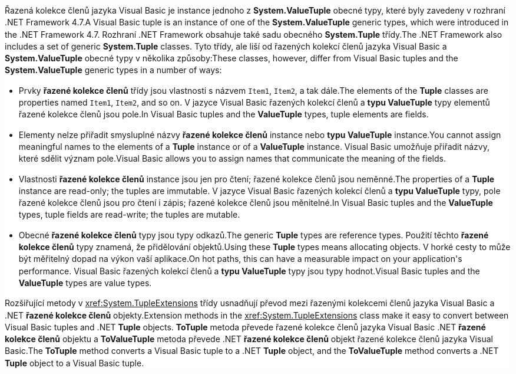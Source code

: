 <span data-ttu-id="a1d07-205">Řazená kolekce členů jazyka Visual Basic je instance jednoho z **System.ValueTuple** obecné typy, které byly zavedeny v rozhraní .NET Framework 4.7.</span><span class="sxs-lookup"><span data-stu-id="a1d07-205">A Visual Basic tuple is an instance of one of the **System.ValueTuple** generic types, which were introduced in the .NET Framework 4.7.</span></span> <span data-ttu-id="a1d07-206">Rozhraní .NET Framework obsahuje také sadu obecného **System.Tuple** třídy.</span><span class="sxs-lookup"><span data-stu-id="a1d07-206">The .NET Framework also includes a set of generic **System.Tuple** classes.</span></span> <span data-ttu-id="a1d07-207">Tyto třídy, ale liší od řazených kolekcí členů jazyka Visual Basic a **System.ValueTuple** obecné typy v několika způsoby:</span><span class="sxs-lookup"><span data-stu-id="a1d07-207">These classes, however, differ from Visual Basic tuples and the **System.ValueTuple** generic types in a number of ways:</span></span>

- <span data-ttu-id="a1d07-208">Prvky **řazené kolekce členů** třídy jsou vlastnosti s názvem `Item1`, `Item2`, a tak dále.</span><span class="sxs-lookup"><span data-stu-id="a1d07-208">The elements of the **Tuple** classes are properties named `Item1`, `Item2`, and so on.</span></span> <span data-ttu-id="a1d07-209">V jazyce Visual Basic řazených kolekcí členů a **typu ValueTuple** typy elementů řazené kolekce členů jsou pole.</span><span class="sxs-lookup"><span data-stu-id="a1d07-209">In Visual Basic tuples and the **ValueTuple** types, tuple elements are fields.</span></span>

- <span data-ttu-id="a1d07-210">Elementy nelze přiřadit smysluplné názvy **řazené kolekce členů** instance nebo **typu ValueTuple** instance.</span><span class="sxs-lookup"><span data-stu-id="a1d07-210">You cannot assign meaningful names to the elements of a **Tuple** instance or of a **ValueTuple** instance.</span></span> <span data-ttu-id="a1d07-211">Visual Basic umožňuje přiřadit názvy, které sdělit význam pole.</span><span class="sxs-lookup"><span data-stu-id="a1d07-211">Visual Basic allows you to assign names that communicate the meaning of the fields.</span></span>

- <span data-ttu-id="a1d07-212">Vlastnosti **řazené kolekce členů** instance jsou jen pro čtení; řazené kolekce členů jsou neměnné.</span><span class="sxs-lookup"><span data-stu-id="a1d07-212">The properties of a **Tuple** instance are read-only; the tuples are immutable.</span></span> <span data-ttu-id="a1d07-213">V jazyce Visual Basic řazených kolekcí členů a **typu ValueTuple** typy, pole řazené kolekce členů jsou pro čtení i zápis; řazené kolekce členů jsou měnitelné.</span><span class="sxs-lookup"><span data-stu-id="a1d07-213">In Visual Basic tuples and the **ValueTuple** types, tuple fields are read-write; the tuples are mutable.</span></span>

- <span data-ttu-id="a1d07-214">Obecné **řazené kolekce členů** typy jsou typy odkazů.</span><span class="sxs-lookup"><span data-stu-id="a1d07-214">The generic **Tuple** types are reference types.</span></span> <span data-ttu-id="a1d07-215">Použití těchto **řazené kolekce členů** typy znamená, že přidělování objektů.</span><span class="sxs-lookup"><span data-stu-id="a1d07-215">Using these **Tuple** types means allocating objects.</span></span> <span data-ttu-id="a1d07-216">V horké cesty to může být měřitelný dopad na výkon vaší aplikace.</span><span class="sxs-lookup"><span data-stu-id="a1d07-216">On hot paths, this can have a measurable impact on your application's performance.</span></span> <span data-ttu-id="a1d07-217">Visual Basic řazených kolekcí členů a **typu ValueTuple** typy jsou typy hodnot.</span><span class="sxs-lookup"><span data-stu-id="a1d07-217">Visual Basic tuples and the **ValueTuple** types are value types.</span></span>

<span data-ttu-id="a1d07-218">Rozšiřující metody v <xref:System.TupleExtensions> třídy usnadňují převod mezi řazenými kolekcemi členů jazyka Visual Basic a .NET **řazené kolekce členů** objekty.</span><span class="sxs-lookup"><span data-stu-id="a1d07-218">Extension methods in the <xref:System.TupleExtensions> class make it easy to convert between Visual Basic tuples and .NET **Tuple** objects.</span></span> <span data-ttu-id="a1d07-219">**ToTuple** metoda převede řazené kolekce členů jazyka Visual Basic .NET **řazené kolekce členů** objektu a **ToValueTuple** metoda převede .NET **řazené kolekce členů** objekt řazené kolekce členů jazyka Visual Basic.</span><span class="sxs-lookup"><span data-stu-id="a1d07-219">The **ToTuple** method converts a Visual Basic tuple to a .NET **Tuple** object, and the **ToValueTuple** method converts a .NET **Tuple** object to a Visual Basic tuple.</span></span>
